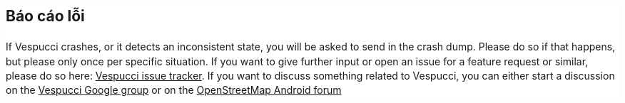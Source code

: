 ## Báo cáo lỗi

If Vespucci crashes, or it detects an inconsistent state, you will be asked to send in the crash dump. Please do so if that happens, but please only once per specific situation. If you want to give further input or open an issue for a feature request or similar, please do so here: [Vespucci issue tracker](https://github.com/MarcusWolschon/osmeditor4android/issues). If you want to discuss something related to Vespucci, you can either start a discussion on the [Vespucci Google group](https://groups.google.com/forum/#!forum/osmeditor4android) or on the [OpenStreetMap Android forum](http://forum.openstreetmap.org/viewforum.php?id=56)


